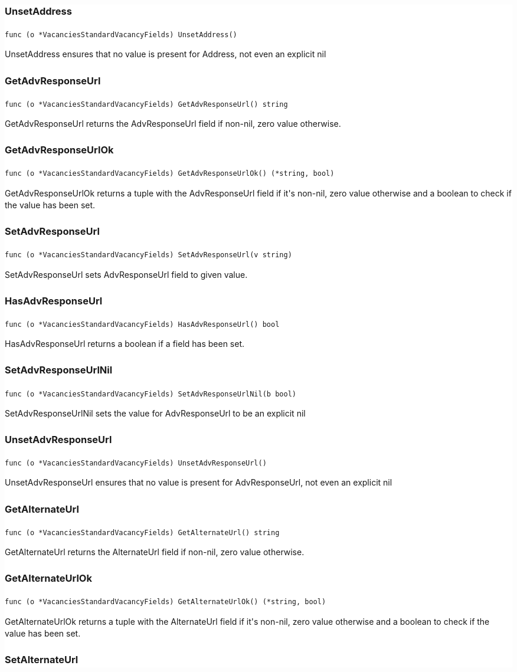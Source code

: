 ### UnsetAddress
`func (o *VacanciesStandardVacancyFields) UnsetAddress()`

UnsetAddress ensures that no value is present for Address, not even an explicit nil
### GetAdvResponseUrl

`func (o *VacanciesStandardVacancyFields) GetAdvResponseUrl() string`

GetAdvResponseUrl returns the AdvResponseUrl field if non-nil, zero value otherwise.

### GetAdvResponseUrlOk

`func (o *VacanciesStandardVacancyFields) GetAdvResponseUrlOk() (*string, bool)`

GetAdvResponseUrlOk returns a tuple with the AdvResponseUrl field if it's non-nil, zero value otherwise
and a boolean to check if the value has been set.

### SetAdvResponseUrl

`func (o *VacanciesStandardVacancyFields) SetAdvResponseUrl(v string)`

SetAdvResponseUrl sets AdvResponseUrl field to given value.

### HasAdvResponseUrl

`func (o *VacanciesStandardVacancyFields) HasAdvResponseUrl() bool`

HasAdvResponseUrl returns a boolean if a field has been set.

### SetAdvResponseUrlNil

`func (o *VacanciesStandardVacancyFields) SetAdvResponseUrlNil(b bool)`

 SetAdvResponseUrlNil sets the value for AdvResponseUrl to be an explicit nil

### UnsetAdvResponseUrl
`func (o *VacanciesStandardVacancyFields) UnsetAdvResponseUrl()`

UnsetAdvResponseUrl ensures that no value is present for AdvResponseUrl, not even an explicit nil
### GetAlternateUrl

`func (o *VacanciesStandardVacancyFields) GetAlternateUrl() string`

GetAlternateUrl returns the AlternateUrl field if non-nil, zero value otherwise.

### GetAlternateUrlOk

`func (o *VacanciesStandardVacancyFields) GetAlternateUrlOk() (*string, bool)`

GetAlternateUrlOk returns a tuple with the AlternateUrl field if it's non-nil, zero value otherwise
and a boolean to check if the value has been set.

### SetAlternateUrl
